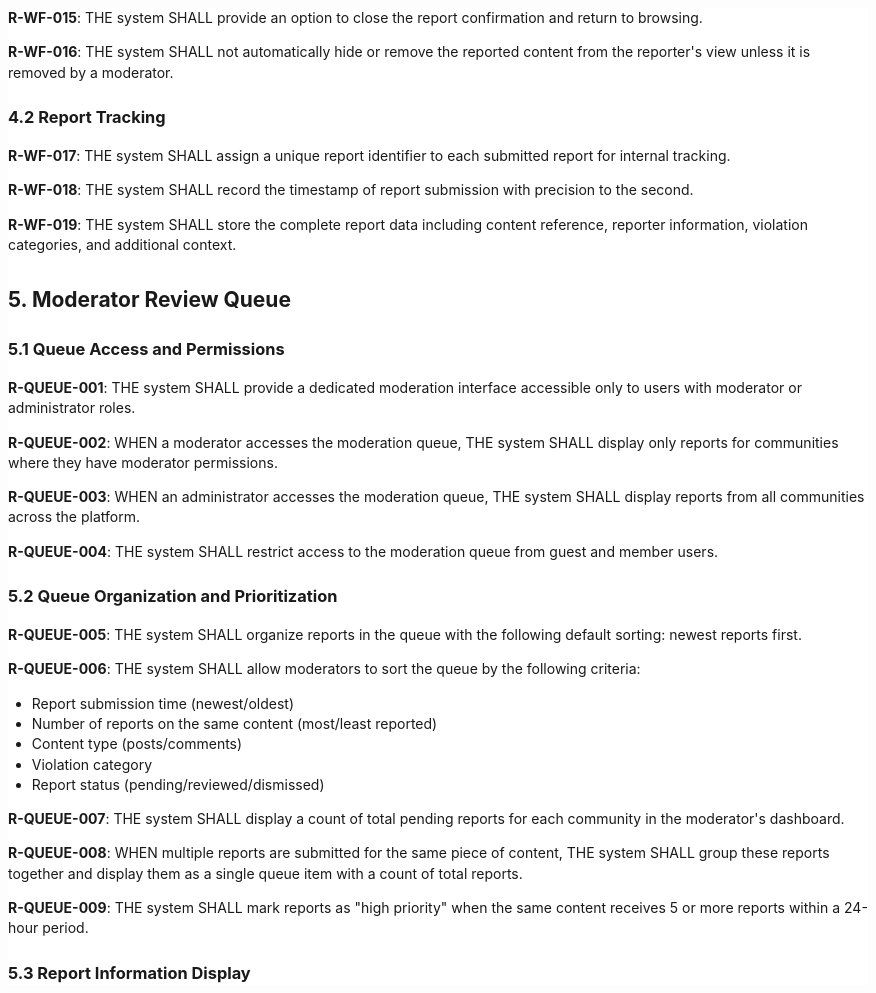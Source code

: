 **R-WF-015**: THE system SHALL provide an option to close the report confirmation and return to browsing.

**R-WF-016**: THE system SHALL not automatically hide or remove the reported content from the reporter's view unless it is removed by a moderator.

### 4.2 Report Tracking

**R-WF-017**: THE system SHALL assign a unique report identifier to each submitted report for internal tracking.

**R-WF-018**: THE system SHALL record the timestamp of report submission with precision to the second.

**R-WF-019**: THE system SHALL store the complete report data including content reference, reporter information, violation categories, and additional context.

## 5. Moderator Review Queue

### 5.1 Queue Access and Permissions

**R-QUEUE-001**: THE system SHALL provide a dedicated moderation interface accessible only to users with moderator or administrator roles.

**R-QUEUE-002**: WHEN a moderator accesses the moderation queue, THE system SHALL display only reports for communities where they have moderator permissions.

**R-QUEUE-003**: WHEN an administrator accesses the moderation queue, THE system SHALL display reports from all communities across the platform.

**R-QUEUE-004**: THE system SHALL restrict access to the moderation queue from guest and member users.

### 5.2 Queue Organization and Prioritization

**R-QUEUE-005**: THE system SHALL organize reports in the queue with the following default sorting: newest reports first.

**R-QUEUE-006**: THE system SHALL allow moderators to sort the queue by the following criteria:
- Report submission time (newest/oldest)
- Number of reports on the same content (most/least reported)
- Content type (posts/comments)
- Violation category
- Report status (pending/reviewed/dismissed)

**R-QUEUE-007**: THE system SHALL display a count of total pending reports for each community in the moderator's dashboard.

**R-QUEUE-008**: WHEN multiple reports are submitted for the same piece of content, THE system SHALL group these reports together and display them as a single queue item with a count of total reports.

**R-QUEUE-009**: THE system SHALL mark reports as "high priority" when the same content receives 5 or more reports within a 24-hour period.

### 5.3 Report Information Display
